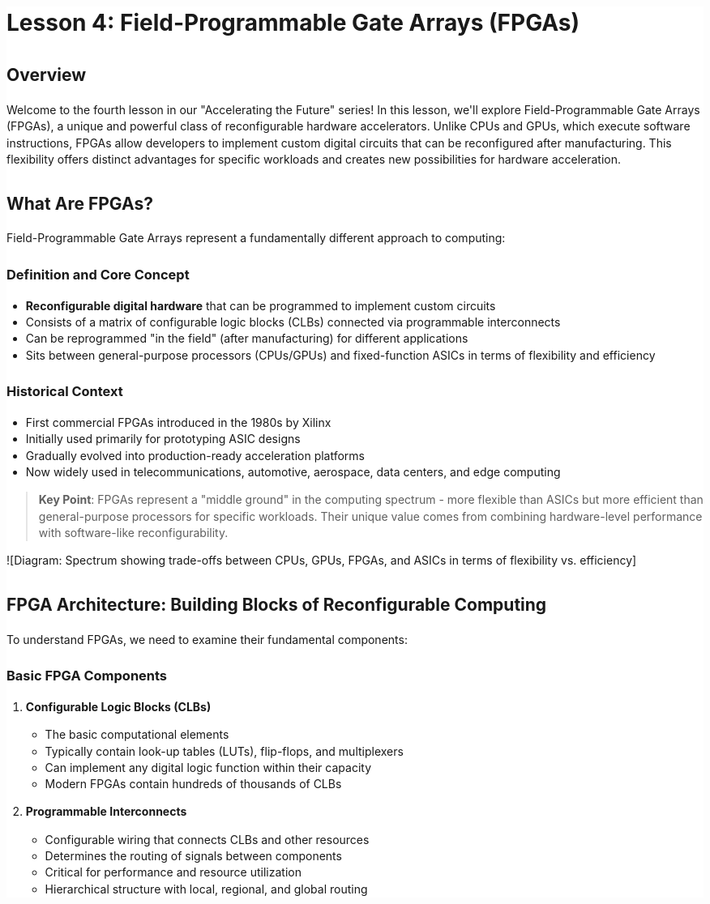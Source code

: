 # Lesson 4: Field-Programmable Gate Arrays (FPGAs)

## Overview
Welcome to the fourth lesson in our "Accelerating the Future" series! In this lesson, we'll explore Field-Programmable Gate Arrays (FPGAs), a unique and powerful class of reconfigurable hardware accelerators. Unlike CPUs and GPUs, which execute software instructions, FPGAs allow developers to implement custom digital circuits that can be reconfigured after manufacturing. This flexibility offers distinct advantages for specific workloads and creates new possibilities for hardware acceleration.

## What Are FPGAs?

Field-Programmable Gate Arrays represent a fundamentally different approach to computing:

### Definition and Core Concept
- **Reconfigurable digital hardware** that can be programmed to implement custom circuits
- Consists of a matrix of configurable logic blocks (CLBs) connected via programmable interconnects
- Can be reprogrammed "in the field" (after manufacturing) for different applications
- Sits between general-purpose processors (CPUs/GPUs) and fixed-function ASICs in terms of flexibility and efficiency

### Historical Context
- First commercial FPGAs introduced in the 1980s by Xilinx
- Initially used primarily for prototyping ASIC designs
- Gradually evolved into production-ready acceleration platforms
- Now widely used in telecommunications, automotive, aerospace, data centers, and edge computing

> **Key Point**: FPGAs represent a "middle ground" in the computing spectrum - more flexible than ASICs but more efficient than general-purpose processors for specific workloads. Their unique value comes from combining hardware-level performance with software-like reconfigurability.

![Diagram: Spectrum showing trade-offs between CPUs, GPUs, FPGAs, and ASICs in terms of flexibility vs. efficiency]

## FPGA Architecture: Building Blocks of Reconfigurable Computing

To understand FPGAs, we need to examine their fundamental components:

### Basic FPGA Components
1. **Configurable Logic Blocks (CLBs)**
   - The basic computational elements
   - Typically contain look-up tables (LUTs), flip-flops, and multiplexers
   - Can implement any digital logic function within their capacity
   - Modern FPGAs contain hundreds of thousands of CLBs

2. **Programmable Interconnects**
   - Configurable wiring that connects CLBs and other resources
   - Determines the routing of signals between components
   - Critical for performance and resource utilization
   - Hierarchical structure with local, regional, and global routing
